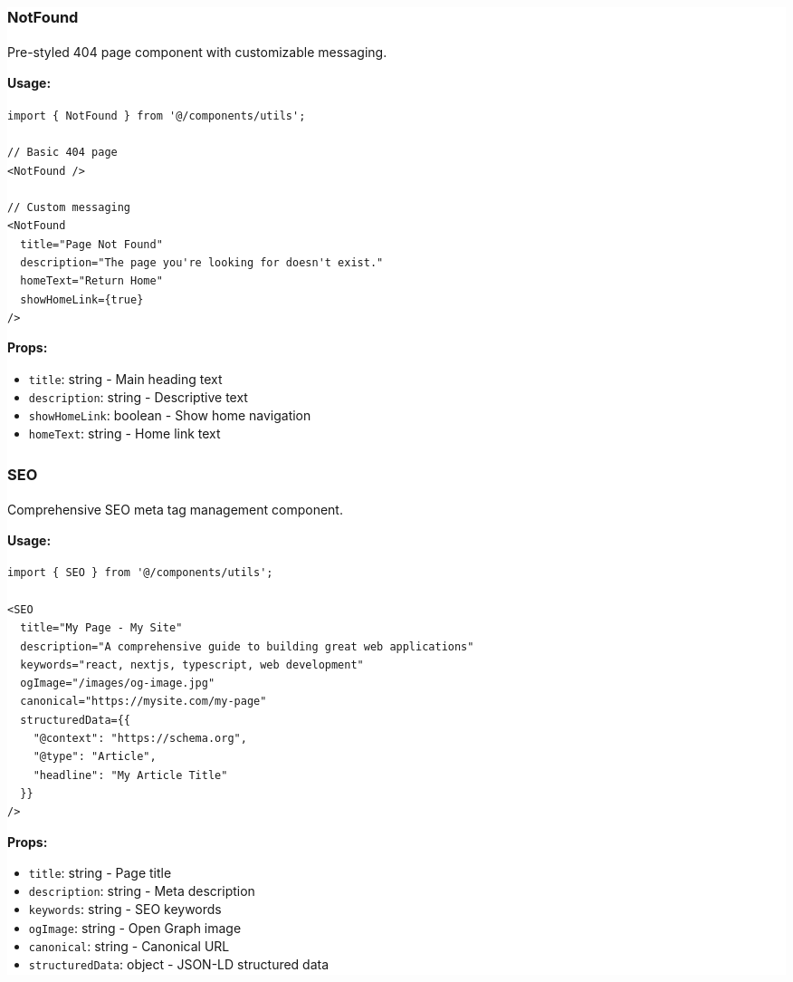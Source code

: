 ### NotFound
Pre-styled 404 page component with customizable messaging.

**Usage:**
```tsx
import { NotFound } from '@/components/utils';

// Basic 404 page
<NotFound />

// Custom messaging
<NotFound 
  title="Page Not Found"
  description="The page you're looking for doesn't exist."
  homeText="Return Home"
  showHomeLink={true}
/>
```

**Props:**
- `title`: string - Main heading text
- `description`: string - Descriptive text
- `showHomeLink`: boolean - Show home navigation
- `homeText`: string - Home link text

### SEO
Comprehensive SEO meta tag management component.

**Usage:**
```tsx
import { SEO } from '@/components/utils';

<SEO
  title="My Page - My Site"
  description="A comprehensive guide to building great web applications"
  keywords="react, nextjs, typescript, web development"
  ogImage="/images/og-image.jpg"
  canonical="https://mysite.com/my-page"
  structuredData={{
    "@context": "https://schema.org",
    "@type": "Article",
    "headline": "My Article Title"
  }}
/>
```

**Props:**
- `title`: string - Page title
- `description`: string - Meta description
- `keywords`: string - SEO keywords
- `ogImage`: string - Open Graph image
- `canonical`: string - Canonical URL
- `structuredData`: object - JSON-LD structured data
